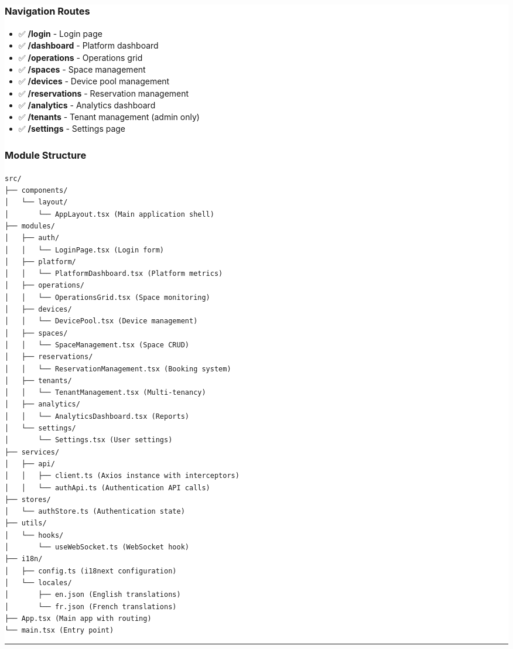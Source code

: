 ### Navigation Routes
- ✅ **/login** - Login page
- ✅ **/dashboard** - Platform dashboard
- ✅ **/operations** - Operations grid
- ✅ **/spaces** - Space management
- ✅ **/devices** - Device pool management
- ✅ **/reservations** - Reservation management
- ✅ **/analytics** - Analytics dashboard
- ✅ **/tenants** - Tenant management (admin only)
- ✅ **/settings** - Settings page

### Module Structure
```
src/
├── components/
│   └── layout/
│       └── AppLayout.tsx (Main application shell)
├── modules/
│   ├── auth/
│   │   └── LoginPage.tsx (Login form)
│   ├── platform/
│   │   └── PlatformDashboard.tsx (Platform metrics)
│   ├── operations/
│   │   └── OperationsGrid.tsx (Space monitoring)
│   ├── devices/
│   │   └── DevicePool.tsx (Device management)
│   ├── spaces/
│   │   └── SpaceManagement.tsx (Space CRUD)
│   ├── reservations/
│   │   └── ReservationManagement.tsx (Booking system)
│   ├── tenants/
│   │   └── TenantManagement.tsx (Multi-tenancy)
│   ├── analytics/
│   │   └── AnalyticsDashboard.tsx (Reports)
│   └── settings/
│       └── Settings.tsx (User settings)
├── services/
│   ├── api/
│   │   ├── client.ts (Axios instance with interceptors)
│   │   └── authApi.ts (Authentication API calls)
├── stores/
│   └── authStore.ts (Authentication state)
├── utils/
│   └── hooks/
│       └── useWebSocket.ts (WebSocket hook)
├── i18n/
│   ├── config.ts (i18next configuration)
│   └── locales/
│       ├── en.json (English translations)
│       └── fr.json (French translations)
├── App.tsx (Main app with routing)
└── main.tsx (Entry point)
```

---